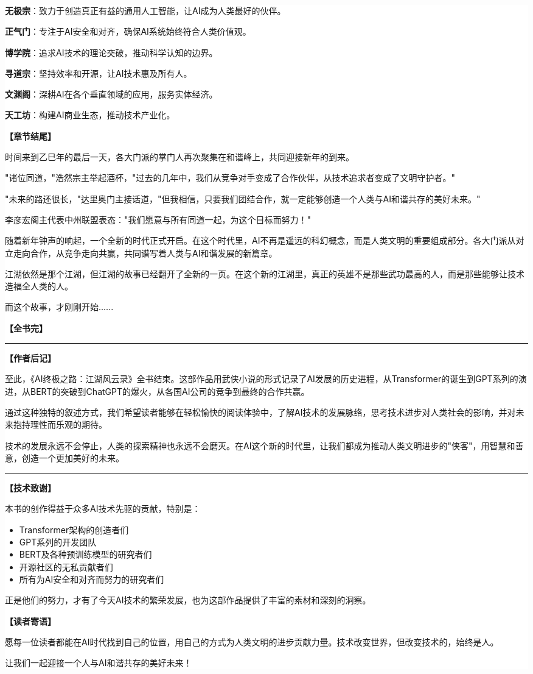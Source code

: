**无极宗**：致力于创造真正有益的通用人工智能，让AI成为人类最好的伙伴。

**正气门**：专注于AI安全和对齐，确保AI系统始终符合人类价值观。

**博学院**：追求AI技术的理论突破，推动科学认知的边界。

**寻道宗**：坚持效率和开源，让AI技术惠及所有人。

**文渊阁**：深耕AI在各个垂直领域的应用，服务实体经济。

**天工坊**：构建AI商业生态，推动技术产业化。

**【章节结尾】**

时间来到乙巳年的最后一天，各大门派的掌门人再次聚集在和谐峰上，共同迎接新年的到来。

"诸位同道，"浩然宗主举起酒杯，"过去的几年中，我们从竞争对手变成了合作伙伴，从技术追求者变成了文明守护者。"

"未来的路还很长，"达里奥门主接话道，"但我相信，只要我们团结合作，就一定能够创造一个人类与AI和谐共存的美好未来。"

李彦宏阁主代表中州联盟表态："我们愿意与所有同道一起，为这个目标而努力！"

随着新年钟声的响起，一个全新的时代正式开启。在这个时代里，AI不再是遥远的科幻概念，而是人类文明的重要组成部分。各大门派从对立走向合作，从竞争走向共赢，共同谱写着人类与AI和谐发展的新篇章。

江湖依然是那个江湖，但江湖的故事已经翻开了全新的一页。在这个新的江湖里，真正的英雄不是那些武功最高的人，而是那些能够让技术造福全人类的人。

而这个故事，才刚刚开始......

**【全书完】**

---

**【作者后记】**

至此，《AI终极之路：江湖风云录》全书结束。这部作品用武侠小说的形式记录了AI发展的历史进程，从Transformer的诞生到GPT系列的演进，从BERT的突破到ChatGPT的爆火，从各国AI公司的竞争到最终的合作共赢。

通过这种独特的叙述方式，我们希望读者能够在轻松愉快的阅读体验中，了解AI技术的发展脉络，思考技术进步对人类社会的影响，并对未来抱持理性而乐观的期待。

技术的发展永远不会停止，人类的探索精神也永远不会磨灭。在AI这个新的时代里，让我们都成为推动人类文明进步的"侠客"，用智慧和善意，创造一个更加美好的未来。

---

**【技术致谢】**

本书的创作得益于众多AI技术先驱的贡献，特别是：
- Transformer架构的创造者们
- GPT系列的开发团队
- BERT及各种预训练模型的研究者们
- 开源社区的无私贡献者们
- 所有为AI安全和对齐而努力的研究者们

正是他们的努力，才有了今天AI技术的繁荣发展，也为这部作品提供了丰富的素材和深刻的洞察。

**【读者寄语】**

愿每一位读者都能在AI时代找到自己的位置，用自己的方式为人类文明的进步贡献力量。技术改变世界，但改变技术的，始终是人。

让我们一起迎接一个人与AI和谐共存的美好未来！